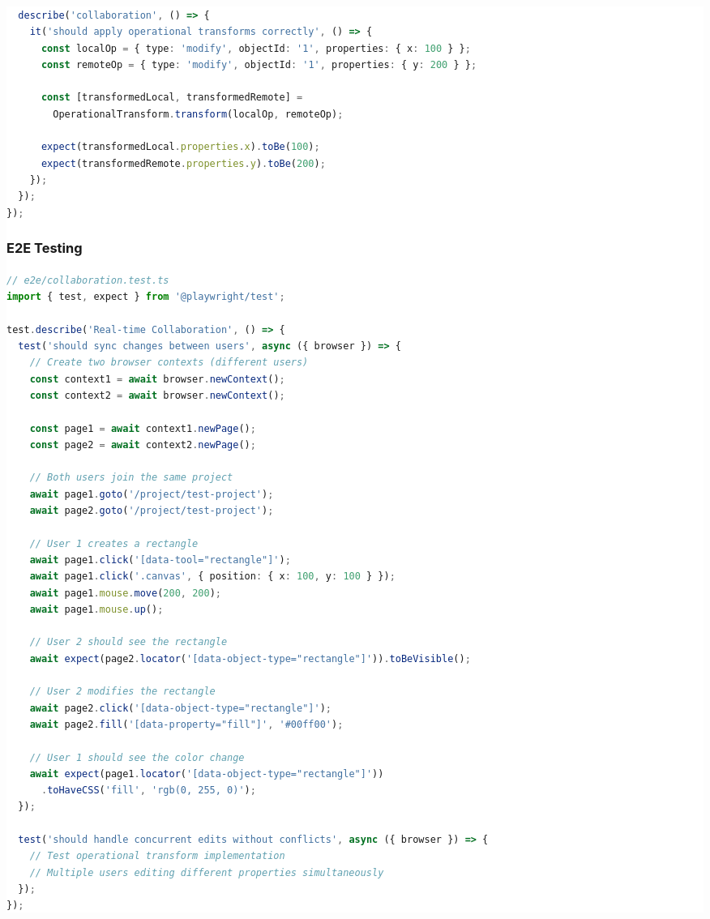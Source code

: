 ```typescript
  describe('collaboration', () => {
    it('should apply operational transforms correctly', () => {
      const localOp = { type: 'modify', objectId: '1', properties: { x: 100 } };
      const remoteOp = { type: 'modify', objectId: '1', properties: { y: 200 } };

      const [transformedLocal, transformedRemote] = 
        OperationalTransform.transform(localOp, remoteOp);

      expect(transformedLocal.properties.x).toBe(100);
      expect(transformedRemote.properties.y).toBe(200);
    });
  });
});
```

### **E2E Testing**
```typescript
// e2e/collaboration.test.ts
import { test, expect } from '@playwright/test';

test.describe('Real-time Collaboration', () => {
  test('should sync changes between users', async ({ browser }) => {
    // Create two browser contexts (different users)
    const context1 = await browser.newContext();
    const context2 = await browser.newContext();
    
    const page1 = await context1.newPage();
    const page2 = await context2.newPage();

    // Both users join the same project
    await page1.goto('/project/test-project');
    await page2.goto('/project/test-project');

    // User 1 creates a rectangle
    await page1.click('[data-tool="rectangle"]');
    await page1.click('.canvas', { position: { x: 100, y: 100 } });
    await page1.mouse.move(200, 200);
    await page1.mouse.up();

    // User 2 should see the rectangle
    await expect(page2.locator('[data-object-type="rectangle"]')).toBeVisible();

    // User 2 modifies the rectangle
    await page2.click('[data-object-type="rectangle"]');
    await page2.fill('[data-property="fill"]', '#00ff00');

    // User 1 should see the color change
    await expect(page1.locator('[data-object-type="rectangle"]'))
      .toHaveCSS('fill', 'rgb(0, 255, 0)');
  });

  test('should handle concurrent edits without conflicts', async ({ browser }) => {
    // Test operational transform implementation
    // Multiple users editing different properties simultaneously
  });
});
```

